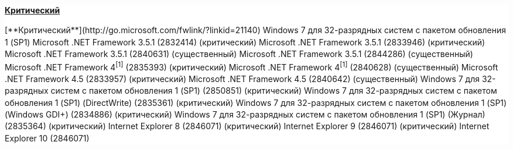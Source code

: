 [**Критический**](http://go.microsoft.com/fwlink/?linkid=21140)
</td>
<td style="border:1px solid black;" colspan="2">
[**Критический**](http://go.microsoft.com/fwlink/?linkid=21140)
</td>
</tr>
<tr>
<td style="border:1px solid black;">
Windows 7 для 32-разрядных систем с пакетом обновления 1 (SP1)
</td>
<td style="border:1px solid black;">
Microsoft .NET Framework 3.5.1  
(2832414)  
(критический)  
Microsoft .NET Framework 3.5.1  
(2833946)  
(критический)  
Microsoft .NET Framework 3.5.1  
(2840631)  
(существенный)  
Microsoft .NET Framework 3.5.1  
(2844286)  
(существенный)  
Microsoft .NET Framework 4<sup>[1]</sup>
(2835393)  
(критический)  
Microsoft .NET Framework 4<sup>[1]</sup>
(2840628)  
(существенный)  
Microsoft .NET Framework 4.5  
(2833957)  
(критический)  
Microsoft .NET Framework 4.5  
(2840642)  
(существенный)
</td>
<td style="border:1px solid black;">
Windows 7 для 32-разрядных систем с пакетом обновления 1 (SP1)  
(2850851)  
(критический)
</td>
<td style="border:1px solid black;">
Windows 7 для 32-разрядных систем с пакетом обновления 1 (SP1)  
(DirectWrite)  
(2835361)  
(критический)  
Windows 7 для 32-разрядных систем с пакетом обновления 1 (SP1)  
(Windows GDI+)  
(2834886)  
(критический)  
Windows 7 для 32-разрядных систем с пакетом обновления 1 (SP1)  
(Журнал)  
(2835364)  
(критический)
</td>
<td style="border:1px solid black;">
Internet Explorer 8  
(2846071)  
(критический)  
Internet Explorer 9  
(2846071)  
(критический)  
Internet Explorer 10  
(2846071)  